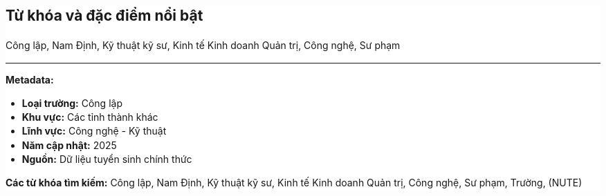 ## Từ khóa và đặc điểm nổi bật
Công lập, Nam Định, Kỹ thuật kỹ sư, Kinh tế Kinh doanh Quản trị, Công nghệ, Sư phạm

---

**Metadata:**
- **Loại trường:** Công lập
- **Khu vực:** Các tỉnh thành khác
- **Lĩnh vực:** Công nghệ - Kỹ thuật
- **Năm cập nhật:** 2025
- **Nguồn:** Dữ liệu tuyển sinh chính thức

**Các từ khóa tìm kiếm:**
Công lập, Nam Định, Kỹ thuật kỹ sư, Kinh tế Kinh doanh Quản trị, Công nghệ, Sư phạm, Trường, (NUTE)
